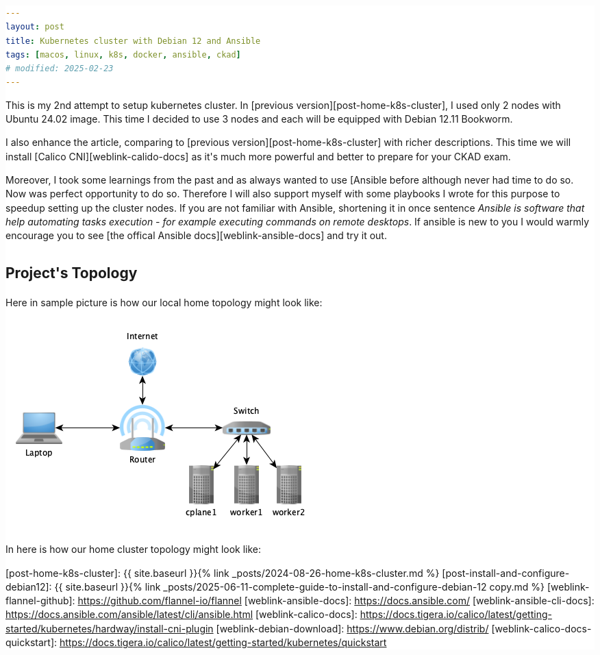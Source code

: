 ```yaml
---
layout: post
title: Kubernetes cluster with Debian 12 and Ansible
tags: [macos, linux, k8s, docker, ansible, ckad]
# modified: 2025-02-23
---
```


This is my 2nd attempt to setup kubernetes cluster. In [previous version][post-home-k8s-cluster], I used only 2 nodes with Ubuntu 24.02 image. This time I decided to use 3 nodes and each will be equipped with Debian 12.11 Bookworm.

I also enhance the article, comparing to [previous version][post-home-k8s-cluster] with richer descriptions. This time we will install [Calico CNI][weblink-calido-docs] as it's much more powerful and better to prepare for your CKAD exam.

Moreover, I took some learnings from the past and as always wanted to use [Ansible before although never had time to do so. Now was perfect opportunity to do so. Therefore I will also support myself with some playbooks I wrote for this purpose to speedup setting up the cluster nodes. If you are not familiar with Ansible, shortening it in once sentence _Ansible is software that help automating tasks execution - for example executing commands on remote desktops_. If ansible is new to you I would warmly encourage you to see [the offical Ansible docs][weblink-ansible-docs] and try it out.

## Project's Topology

Here in sample picture is how our local home topology might look like:

![Network topology](/assets/posts/k8s-cluster-with-debian-and-ansible/network-topology.png)

In here is how our home cluster topology might look like:


[post-home-k8s-cluster]: {{ site.baseurl }}{% link _posts/2024-08-26-home-k8s-cluster.md %}
[post-install-and-configure-debian12]: {{ site.baseurl }}{% link _posts/2025-06-11-complete-guide-to-install-and-configure-debian-12 copy.md %}
[weblink-flannel-github]: https://github.com/flannel-io/flannel
[weblink-ansible-docs]: https://docs.ansible.com/
[weblink-ansible-cli-docs]: https://docs.ansible.com/ansible/latest/cli/ansible.html
[weblink-calico-docs]: https://docs.tigera.io/calico/latest/getting-started/kubernetes/hardway/install-cni-plugin
[weblink-debian-download]: https://www.debian.org/distrib/
[weblink-calico-docs-quickstart]: https://docs.tigera.io/calico/latest/getting-started/kubernetes/quickstart